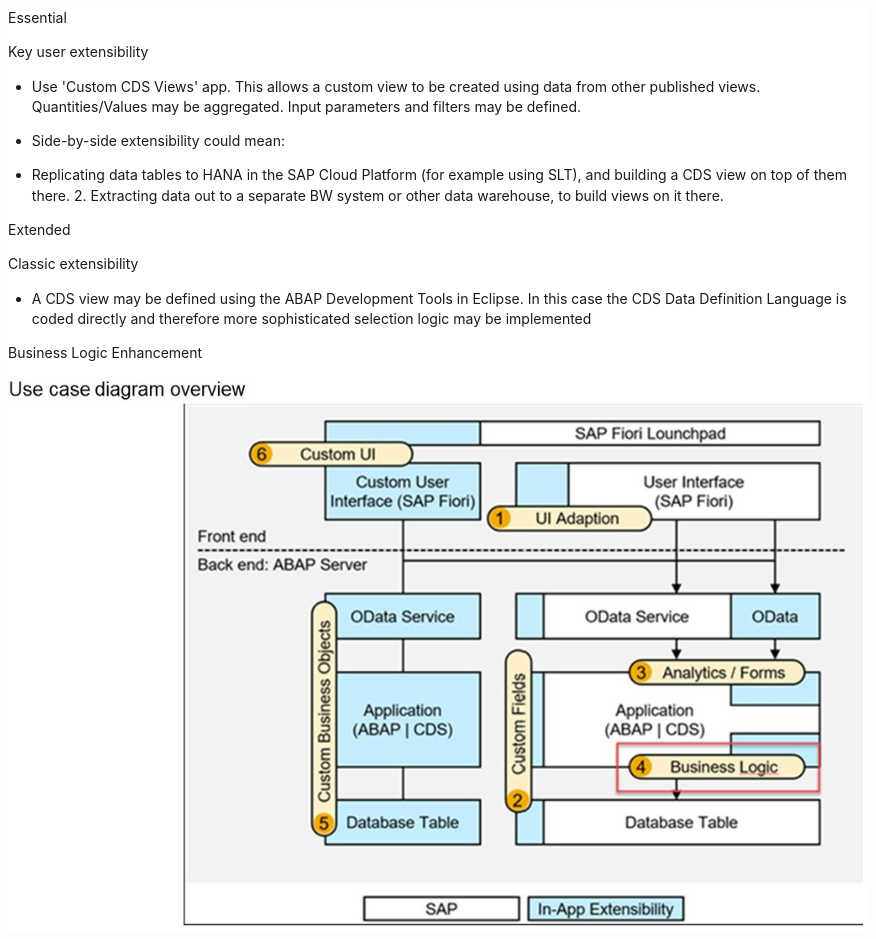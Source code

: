  Essential

 Key user extensibility

-   Use 'Custom CDS Views' app. This allows a custom view to be created
    using data from other published views. Quantities/Values may be
    aggregated. Input parameters and filters may be defined.

-   Side-by-side extensibility could mean:

-   Replicating data tables to HANA in the SAP Cloud Platform (for
    example using SLT), and building a CDS view on top of them there. 2.
    Extracting data out to a separate BW system or other data warehouse,
    to build views on it there.

 Extended

 Classic extensibility

-   A CDS view may be defined using the ABAP Development Tools in
    Eclipse. In this case the CDS Data Definition Language is coded
    directly and therefore more sophisticated selection logic may be
    implemented

 Business Logic Enhancement

![](.//media/image99.jpeg)
